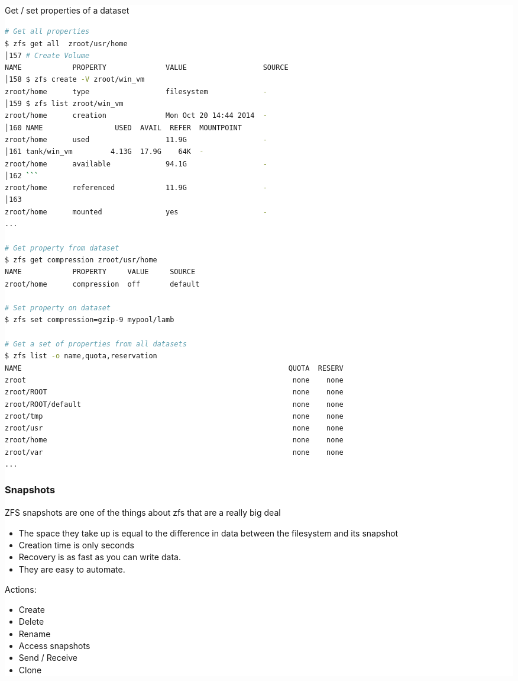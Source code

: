 Get / set properties of a dataset

```bash
# Get all properties
$ zfs get all  zroot/usr/home                                                                                              │157 # Create Volume
NAME            PROPERTY              VALUE                  SOURCE                                                                          │158 $ zfs create -V zroot/win_vm
zroot/home      type                  filesystem             -                                                                               │159 $ zfs list zroot/win_vm
zroot/home      creation              Mon Oct 20 14:44 2014  -                                                                               │160 NAME                 USED  AVAIL  REFER  MOUNTPOINT
zroot/home      used                  11.9G                  -                                                                               │161 tank/win_vm         4.13G  17.9G    64K  -
zroot/home      available             94.1G                  -                                                                               │162 ```
zroot/home      referenced            11.9G                  -                                                                               │163
zroot/home      mounted               yes                    -
...

# Get property from dataset
$ zfs get compression zroot/usr/home
NAME            PROPERTY     VALUE     SOURCE
zroot/home      compression  off       default

# Set property on dataset
$ zfs set compression=gzip-9 mypool/lamb

# Get a set of properties from all datasets
$ zfs list -o name,quota,reservation
NAME                                                               QUOTA  RESERV
zroot                                                               none    none
zroot/ROOT                                                          none    none
zroot/ROOT/default                                                  none    none
zroot/tmp                                                           none    none
zroot/usr                                                           none    none
zroot/home                                                          none    none
zroot/var                                                           none    none
...
```


### Snapshots

ZFS snapshots are one of the things about zfs that are a really big deal

* The space they take up is equal to the difference in data between the filesystem and its snapshot
* Creation time is only seconds
* Recovery is as fast as you can write data.
* They are easy to automate.

Actions:
* Create
* Delete
* Rename
* Access snapshots
* Send / Receive
* Clone
